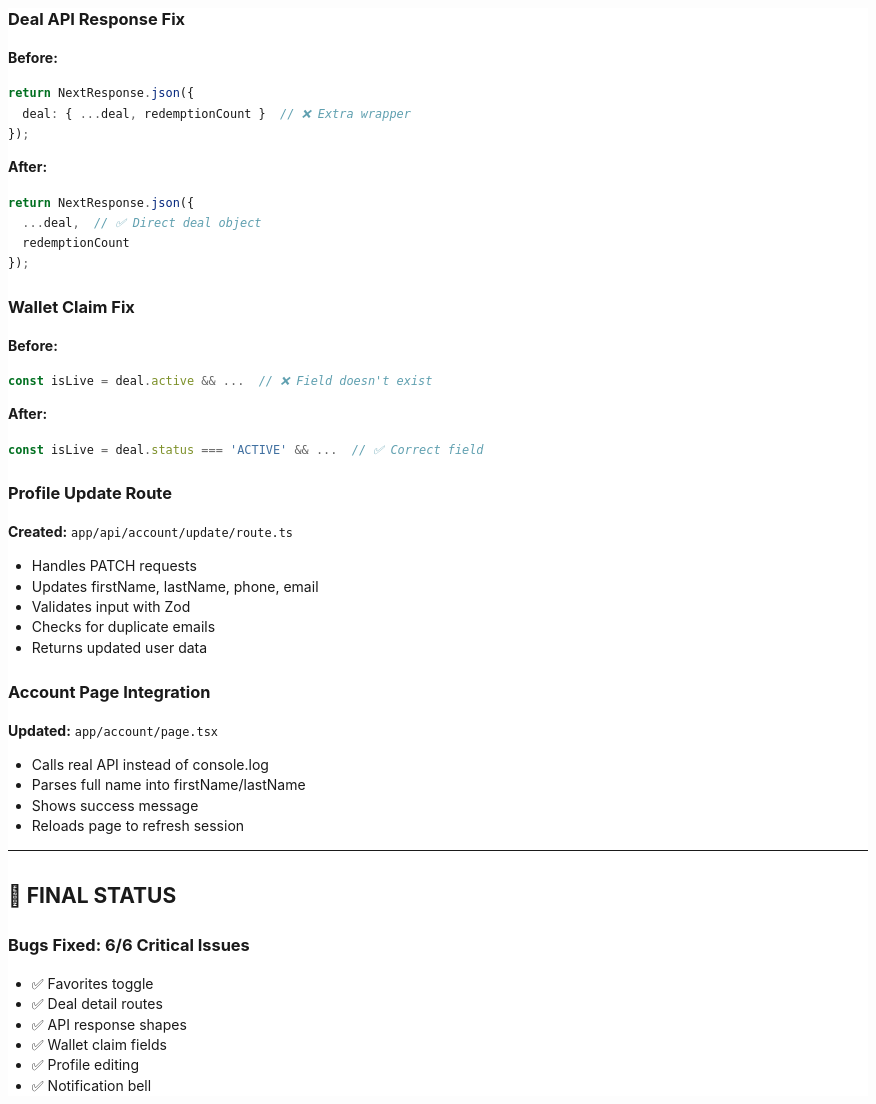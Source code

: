 ### Deal API Response Fix
**Before:**
```typescript
return NextResponse.json({ 
  deal: { ...deal, redemptionCount }  // ❌ Extra wrapper
});
```

**After:**
```typescript
return NextResponse.json({ 
  ...deal,  // ✅ Direct deal object
  redemptionCount 
});
```

### Wallet Claim Fix
**Before:**
```typescript
const isLive = deal.active && ...  // ❌ Field doesn't exist
```

**After:**
```typescript
const isLive = deal.status === 'ACTIVE' && ...  // ✅ Correct field
```

### Profile Update Route
**Created:** `app/api/account/update/route.ts`
- Handles PATCH requests
- Updates firstName, lastName, phone, email
- Validates input with Zod
- Checks for duplicate emails
- Returns updated user data

### Account Page Integration
**Updated:** `app/account/page.tsx`
- Calls real API instead of console.log
- Parses full name into firstName/lastName
- Shows success message
- Reloads page to refresh session

---

## 🎊 **FINAL STATUS**

### Bugs Fixed: 6/6 Critical Issues
- ✅ Favorites toggle
- ✅ Deal detail routes
- ✅ API response shapes
- ✅ Wallet claim fields
- ✅ Profile editing
- ✅ Notification bell
